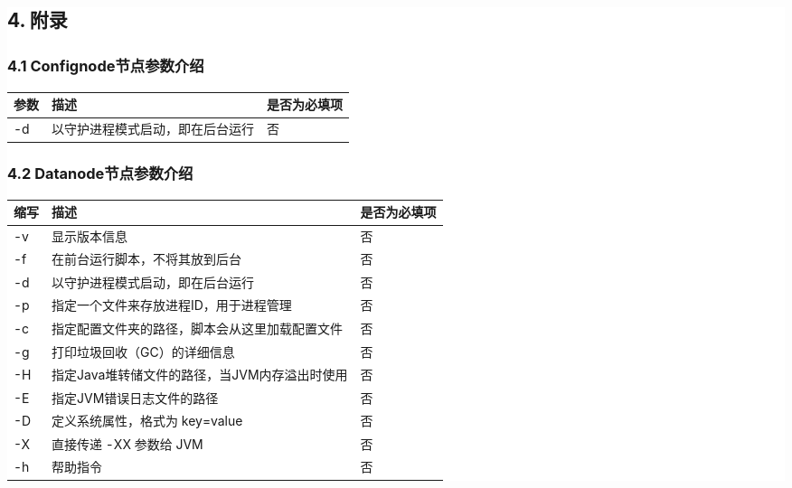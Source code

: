 ## 4. 附录

### 4.1 Confignode节点参数介绍

| 参数 | 描述                             | 是否为必填项 |
| :--- | :------------------------------- | :----------- |
| -d   | 以守护进程模式启动，即在后台运行 | 否           |

### 4.2 Datanode节点参数介绍

| 缩写 | 描述                                           | 是否为必填项 |
| :--- | :--------------------------------------------- | :----------- |
| -v   | 显示版本信息                                   | 否           |
| -f   | 在前台运行脚本，不将其放到后台                 | 否           |
| -d   | 以守护进程模式启动，即在后台运行               | 否           |
| -p   | 指定一个文件来存放进程ID，用于进程管理         | 否           |
| -c   | 指定配置文件夹的路径，脚本会从这里加载配置文件 | 否           |
| -g   | 打印垃圾回收（GC）的详细信息                   | 否           |
| -H   | 指定Java堆转储文件的路径，当JVM内存溢出时使用  | 否           |
| -E   | 指定JVM错误日志文件的路径                      | 否           |
| -D   | 定义系统属性，格式为 key=value                 | 否           |
| -X   | 直接传递 -XX 参数给 JVM                        | 否           |
| -h   | 帮助指令                                       | 否           |

